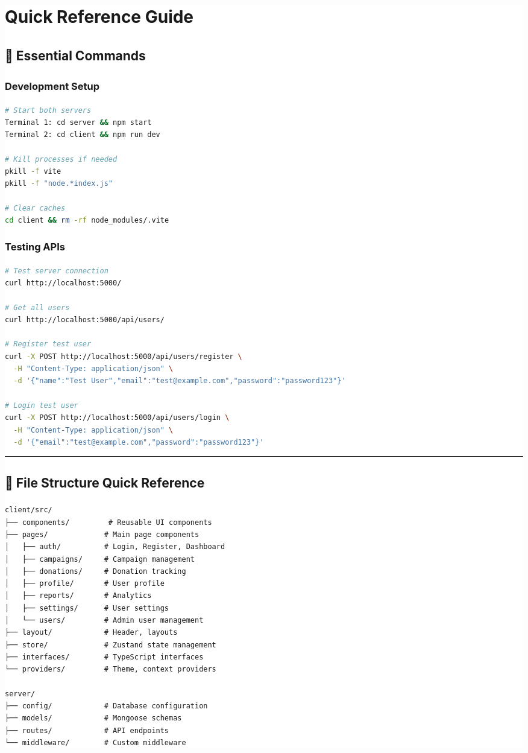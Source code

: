 # Quick Reference Guide

## 🚀 Essential Commands

### Development Setup
```bash
# Start both servers
Terminal 1: cd server && npm start
Terminal 2: cd client && npm run dev

# Kill processes if needed
pkill -f vite
pkill -f "node.*index.js"

# Clear caches
cd client && rm -rf node_modules/.vite
```

### Testing APIs
```bash
# Test server connection
curl http://localhost:5000/

# Get all users
curl http://localhost:5000/api/users/

# Register test user
curl -X POST http://localhost:5000/api/users/register \
  -H "Content-Type: application/json" \
  -d '{"name":"Test User","email":"test@example.com","password":"password123"}'

# Login test user
curl -X POST http://localhost:5000/api/users/login \
  -H "Content-Type: application/json" \
  -d '{"email":"test@example.com","password":"password123"}'
```

---

## 📁 File Structure Quick Reference

```
client/src/
├── components/         # Reusable UI components
├── pages/             # Main page components
│   ├── auth/          # Login, Register, Dashboard
│   ├── campaigns/     # Campaign management
│   ├── donations/     # Donation tracking
│   ├── profile/       # User profile
│   ├── reports/       # Analytics
│   ├── settings/      # User settings
│   └── users/         # Admin user management
├── layout/            # Header, layouts
├── store/             # Zustand state management
├── interfaces/        # TypeScript interfaces
└── providers/         # Theme, context providers

server/
├── config/            # Database configuration
├── models/            # Mongoose schemas
├── routes/            # API endpoints
└── middleware/        # Custom middleware
```